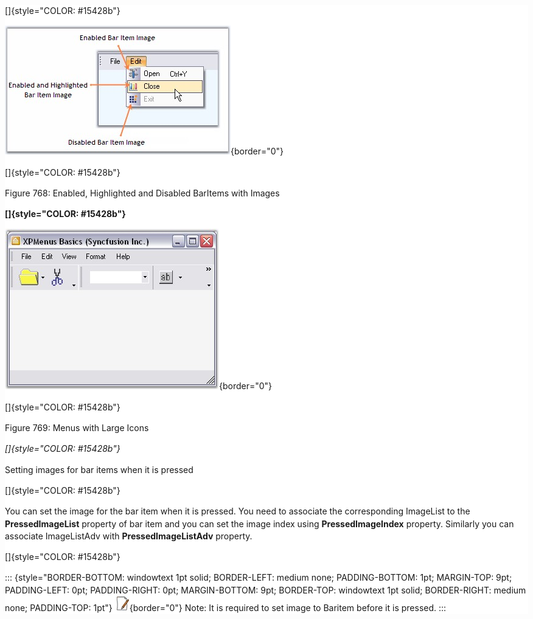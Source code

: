 []{style="COLOR: #15428b"} 

![](ImagesExt/image76_757.jpg){border="0"}

[]{style="COLOR: #15428b"} 

Figure 768: Enabled, Highlighted and Disabled BarItems with Images

**[]{style="COLOR: #15428b"}** 

![](ImagesExt/image76_758.jpg){border="0"}

[]{style="COLOR: #15428b"} 

Figure 769: Menus with Large Icons

*[]{style="COLOR: #15428b"}* 

Setting images for bar items when it is pressed

[]{style="COLOR: #15428b"} 

You can set the image for the bar item when it is pressed. You need to associate the corresponding ImageList to the **PressedImageList** property of bar item and you can set the image index using **PressedImageIndex** property. Similarly you can associate ImageListAdv with **PressedImageListAdv** property.

[]{style="COLOR: #15428b"} 

::: {style="BORDER-BOTTOM: windowtext 1pt solid; BORDER-LEFT: medium none; PADDING-BOTTOM: 1pt; MARGIN-TOP: 9pt; PADDING-LEFT: 0pt; PADDING-RIGHT: 0pt; MARGIN-BOTTOM: 9pt; BORDER-TOP: windowtext 1pt solid; BORDER-RIGHT: medium none; PADDING-TOP: 1pt"}
![](ImagesExt/image76_1.jpg){border="0"} Note: It is required to set image to Baritem before it is pressed.
:::
